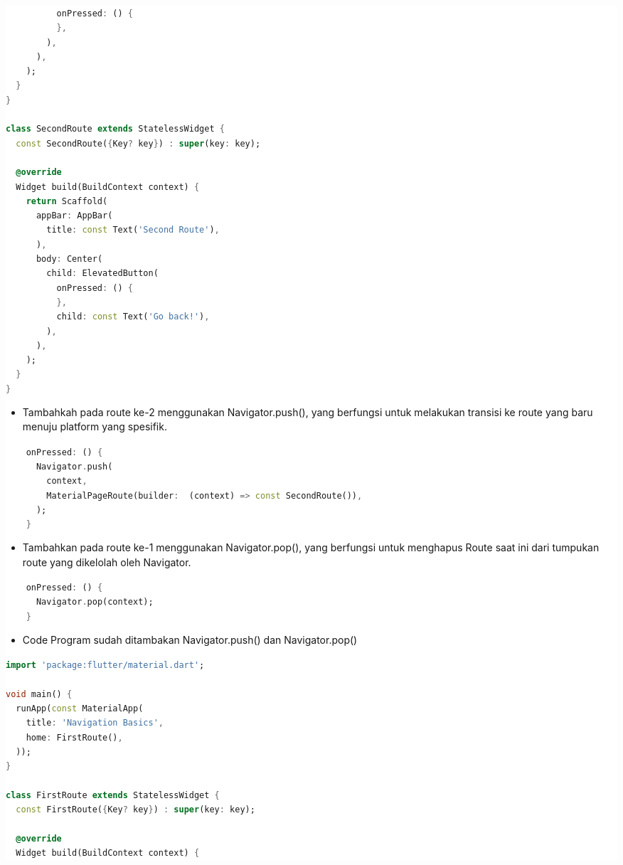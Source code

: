 ```dart
          onPressed: () {
          },
        ),
      ),
    );
  }
}

class SecondRoute extends StatelessWidget {
  const SecondRoute({Key? key}) : super(key: key);

  @override
  Widget build(BuildContext context) {
    return Scaffold(
      appBar: AppBar(
        title: const Text('Second Route'),
      ),
      body: Center(
        child: ElevatedButton(
          onPressed: () {
          },
          child: const Text('Go back!'),
        ),
      ),
    );
  }
}
```

- Tambahkah pada route ke-2 menggunakan Navigator.push(), yang berfungsi untuk melakukan transisi ke route yang baru menuju platform yang spesifik.

```dart
    onPressed: () {
      Navigator.push(
        context,
        MaterialPageRoute(builder:  (context) => const SecondRoute()),
      );
    }
```

- Tambahkan pada route ke-1 menggunakan Navigator.pop(), yang berfungsi untuk menghapus Route saat ini dari tumpukan route yang dikelolah oleh Navigator.

```dart 
    onPressed: () {
      Navigator.pop(context);
    }
```

- Code Program sudah ditambakan Navigator.push() dan Navigator.pop()
```dart
import 'package:flutter/material.dart';

void main() {
  runApp(const MaterialApp(
    title: 'Navigation Basics',
    home: FirstRoute(),
  ));
}

class FirstRoute extends StatelessWidget {
  const FirstRoute({Key? key}) : super(key: key);

  @override
  Widget build(BuildContext context) {
```